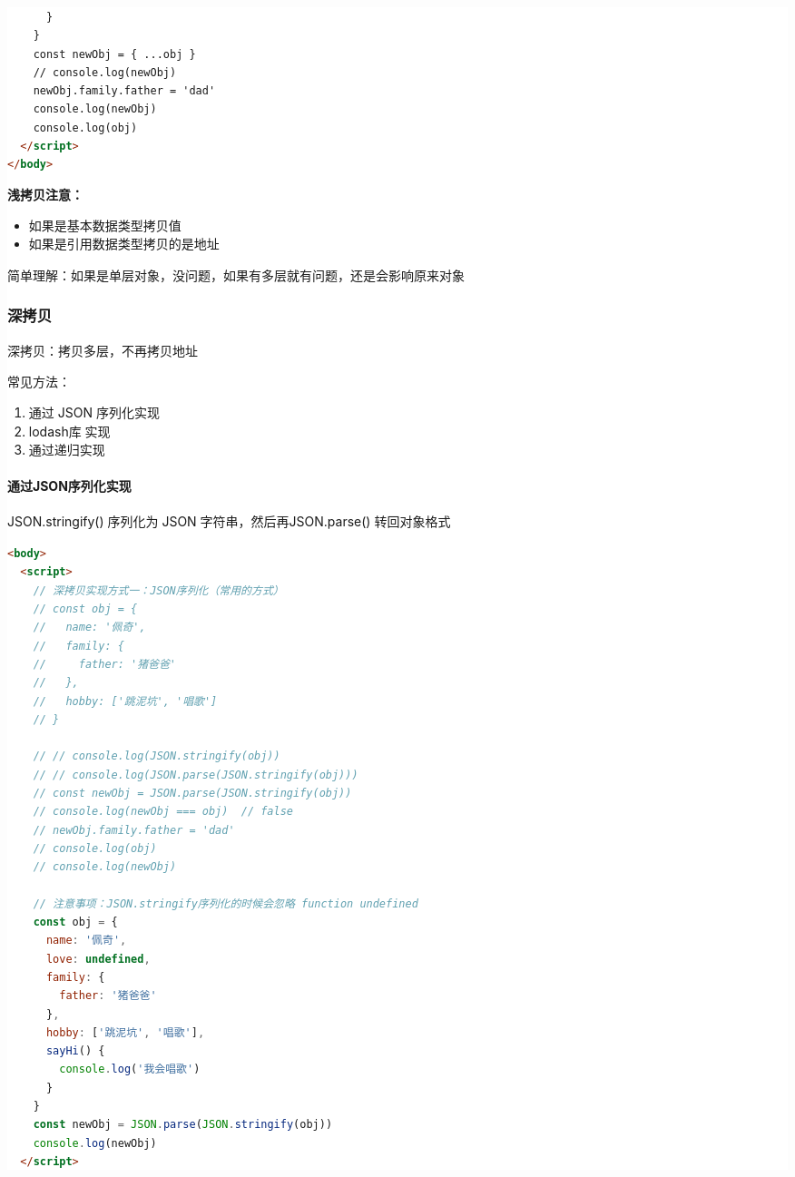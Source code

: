 ~~~html
      }
    }
    const newObj = { ...obj }
    // console.log(newObj)
    newObj.family.father = 'dad'
    console.log(newObj)
    console.log(obj)
  </script>
</body>
~~~

**浅拷贝注意：**

- 如果是基本数据类型拷贝值
- 如果是引用数据类型拷贝的是地址

简单理解：如果是单层对象，没问题，如果有多层就有问题，还是会影响原来对象

### 深拷贝

深拷贝：拷贝多层，不再拷贝地址

常见方法：

1. 通过 JSON 序列化实现
2. lodash库 实现
3. 通过递归实现

#### 通过JSON序列化实现

JSON.stringify()  序列化为 JSON 字符串，然后再JSON.parse() 转回对象格式

~~~html
<body>
  <script>
    // 深拷贝实现方式一：JSON序列化（常用的方式）
    // const obj = {
    //   name: '佩奇',
    //   family: {
    //     father: '猪爸爸'
    //   },
    //   hobby: ['跳泥坑', '唱歌']
    // }

    // // console.log(JSON.stringify(obj))
    // // console.log(JSON.parse(JSON.stringify(obj)))
    // const newObj = JSON.parse(JSON.stringify(obj))
    // console.log(newObj === obj)  // false
    // newObj.family.father = 'dad'
    // console.log(obj)
    // console.log(newObj)

    // 注意事项：JSON.stringify序列化的时候会忽略 function undefined
    const obj = {
      name: '佩奇',
      love: undefined,
      family: {
        father: '猪爸爸'
      },
      hobby: ['跳泥坑', '唱歌'],
      sayHi() {
        console.log('我会唱歌')
      }
    }
    const newObj = JSON.parse(JSON.stringify(obj))
    console.log(newObj)
  </script>
~~~